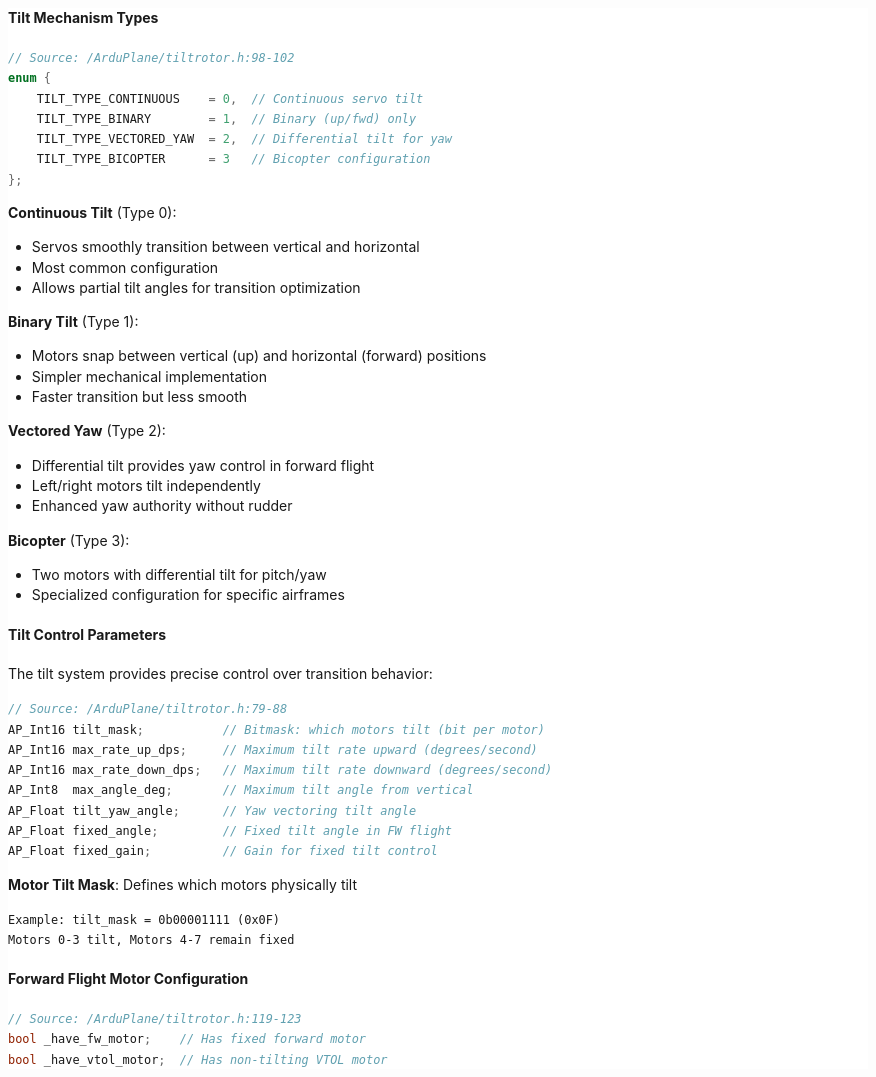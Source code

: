 #### Tilt Mechanism Types

```cpp
// Source: /ArduPlane/tiltrotor.h:98-102
enum {
    TILT_TYPE_CONTINUOUS    = 0,  // Continuous servo tilt
    TILT_TYPE_BINARY        = 1,  // Binary (up/fwd) only
    TILT_TYPE_VECTORED_YAW  = 2,  // Differential tilt for yaw
    TILT_TYPE_BICOPTER      = 3   // Bicopter configuration
};
```

**Continuous Tilt** (Type 0):
- Servos smoothly transition between vertical and horizontal
- Most common configuration
- Allows partial tilt angles for transition optimization

**Binary Tilt** (Type 1):
- Motors snap between vertical (up) and horizontal (forward) positions
- Simpler mechanical implementation
- Faster transition but less smooth

**Vectored Yaw** (Type 2):
- Differential tilt provides yaw control in forward flight
- Left/right motors tilt independently
- Enhanced yaw authority without rudder

**Bicopter** (Type 3):
- Two motors with differential tilt for pitch/yaw
- Specialized configuration for specific airframes

#### Tilt Control Parameters

The tilt system provides precise control over transition behavior:

```cpp
// Source: /ArduPlane/tiltrotor.h:79-88
AP_Int16 tilt_mask;           // Bitmask: which motors tilt (bit per motor)
AP_Int16 max_rate_up_dps;     // Maximum tilt rate upward (degrees/second)
AP_Int16 max_rate_down_dps;   // Maximum tilt rate downward (degrees/second)
AP_Int8  max_angle_deg;       // Maximum tilt angle from vertical
AP_Float tilt_yaw_angle;      // Yaw vectoring tilt angle
AP_Float fixed_angle;         // Fixed tilt angle in FW flight
AP_Float fixed_gain;          // Gain for fixed tilt control
```

**Motor Tilt Mask**: Defines which motors physically tilt
```
Example: tilt_mask = 0b00001111 (0x0F)
Motors 0-3 tilt, Motors 4-7 remain fixed
```

#### Forward Flight Motor Configuration

```cpp
// Source: /ArduPlane/tiltrotor.h:119-123
bool _have_fw_motor;    // Has fixed forward motor
bool _have_vtol_motor;  // Has non-tilting VTOL motor
```
